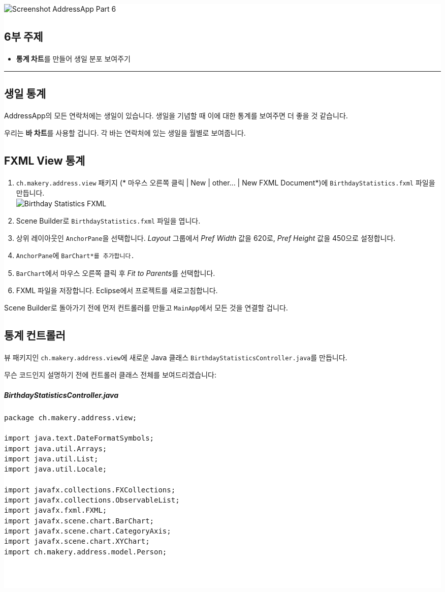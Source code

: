 
![Screenshot AddressApp Part 6](/assets/library/javafx-8-tutorial/part6/addressapp-part6.png)


## 6부 주제

* **통계 차트**를 만들어 생일 분포 보여주기


*****

## 생일 통계

AddressApp의 모든 연락처에는 생일이 있습니다. 생일을 기념할 때 이에 대한 통계를 보여주면 더 좋을 것 같습니다.

우리는 **바 차트**를 사용할 겁니다. 각 바는 연락처에 있는 생일을 월별로 보여줍니다.

## FXML View 통계

1. `ch.makery.address.view` 패키지 (* 마우스 오른쪽 클릭 | New | other... | New FXML Document*)에 `BirthdayStatistics.fxml` 파일을 만듭니다.   
![Birthday Statistics FXML](/assets/library/javafx-8-tutorial/part6/birthday-statistics-fxml.png)

2. Scene Builder로 `BirthdayStatistics.fxml` 파일을 엽니다.

3. 상위 레이아웃인 `AnchorPane`을 선택합니다. *Layout* 그룹에서 *Pref Width* 값을 620로, *Pref Height* 값을 450으로 설정합니다.

4. `AnchorPane`에 `BarChart*를 추가합니다.`

5. `BarChart`에서 마우스 오른쪽 클릭 후 *Fit to Parents*를 선택합니다.

6. FXML 파일을 저장합니다. Eclipse에서 프로젝트를 새로고침합니다.

Scene Builder로 돌아가기 전에 먼저 컨트롤러를 만들고 `MainApp`에서 모든 것을 연결할 겁니다.


## 통계 컨트롤러

뷰 패키지인 `ch.makery.address.view`에 새로운 Java 클래스 `BirthdayStatisticsController.java`를 만듭니다.

무슨 코드인지 설명하기 전에 컨트롤러 클래스 전체를 보여드리겠습니다:


##### BirthdayStatisticsController.java

<pre class="prettyprint lang-java">
package ch.makery.address.view;

import java.text.DateFormatSymbols;
import java.util.Arrays;
import java.util.List;
import java.util.Locale;

import javafx.collections.FXCollections;
import javafx.collections.ObservableList;
import javafx.fxml.FXML;
import javafx.scene.chart.BarChart;
import javafx.scene.chart.CategoryAxis;
import javafx.scene.chart.XYChart;
import ch.makery.address.model.Person;
